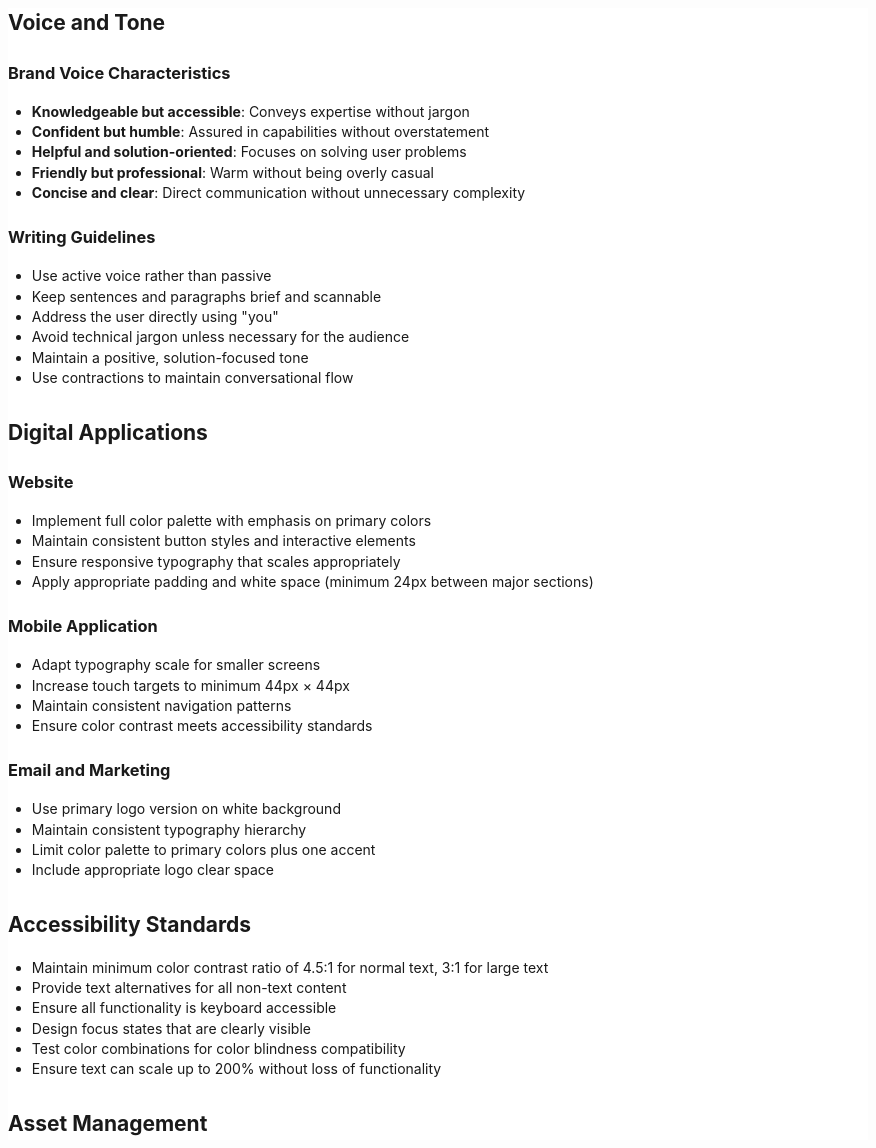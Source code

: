 ## Voice and Tone

### Brand Voice Characteristics
- **Knowledgeable but accessible**: Conveys expertise without jargon
- **Confident but humble**: Assured in capabilities without overstatement
- **Helpful and solution-oriented**: Focuses on solving user problems
- **Friendly but professional**: Warm without being overly casual
- **Concise and clear**: Direct communication without unnecessary complexity

### Writing Guidelines
- Use active voice rather than passive
- Keep sentences and paragraphs brief and scannable
- Address the user directly using "you"
- Avoid technical jargon unless necessary for the audience
- Maintain a positive, solution-focused tone
- Use contractions to maintain conversational flow

## Digital Applications

### Website
- Implement full color palette with emphasis on primary colors
- Maintain consistent button styles and interactive elements
- Ensure responsive typography that scales appropriately
- Apply appropriate padding and white space (minimum 24px between major sections)

### Mobile Application
- Adapt typography scale for smaller screens
- Increase touch targets to minimum 44px × 44px
- Maintain consistent navigation patterns
- Ensure color contrast meets accessibility standards

### Email and Marketing
- Use primary logo version on white background
- Maintain consistent typography hierarchy
- Limit color palette to primary colors plus one accent
- Include appropriate logo clear space

## Accessibility Standards

- Maintain minimum color contrast ratio of 4.5:1 for normal text, 3:1 for large text
- Provide text alternatives for all non-text content
- Ensure all functionality is keyboard accessible
- Design focus states that are clearly visible
- Test color combinations for color blindness compatibility
- Ensure text can scale up to 200% without loss of functionality

## Asset Management
